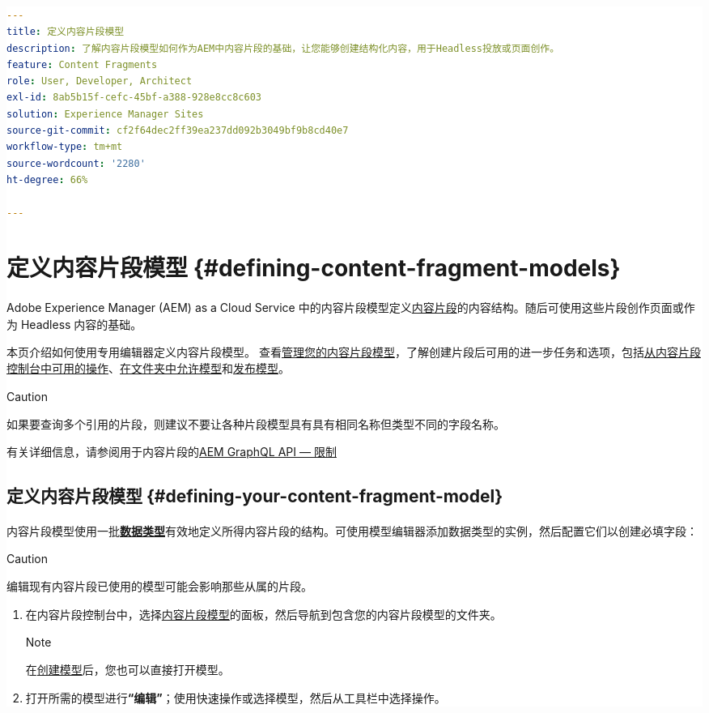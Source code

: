 ```yaml
---
title: 定义内容片段模型
description: 了解内容片段模型如何作为AEM中内容片段的基础，让您能够创建结构化内容，用于Headless投放或页面创作。
feature: Content Fragments
role: User, Developer, Architect
exl-id: 8ab5b15f-cefc-45bf-a388-928e8cc8c603
solution: Experience Manager Sites
source-git-commit: cf2f64dec2ff39ea237dd092b3049bf9b8cd40e7
workflow-type: tm+mt
source-wordcount: '2280'
ht-degree: 66%

---
```


# 定义内容片段模型 {#defining-content-fragment-models}

Adobe Experience Manager (AEM) as a Cloud Service 中的内容片段模型定义[内容片段](/help/sites-cloud/administering/content-fragments/overview.md)的内容结构。随后可使用这些片段创作页面或作为 Headless 内容的基础。

本页介绍如何使用专用编辑器定义内容片段模型。 查看[管理您的内容片段模型](/help/sites-cloud/administering/content-fragments/managing-content-fragment-models.md)，了解创建片段后可用的进一步任务和选项，包括[从内容片段控制台中可用的操作](/help/sites-cloud/administering/content-fragments/managing-content-fragment-models.md#actions)、[在文件夹中允许模型](/help/sites-cloud/administering/content-fragments/managing-content-fragment-models.md#allowing-content-fragment-models-assets-folder)和[发布模型](/help/sites-cloud/administering/content-fragments/managing-content-fragment-models.md#publishing-a-content-fragment-model)。

>[!CAUTION]
>
>如果要查询多个引用的片段，则建议不要让各种片段模型具有具有相同名称但类型不同的字段名称。
>
>有关详细信息，请参阅用于内容片段的[AEM GraphQL API — 限制](/help/headless/graphql-api/content-fragments.md#limitations)

## 定义内容片段模型 {#defining-your-content-fragment-model}

内容片段模型使用一批&#x200B;**[数据类型](#data-types)**&#x200B;有效地定义所得内容片段的结构。可使用模型编辑器添加数据类型的实例，然后配置它们以创建必填字段：

>[!CAUTION]
>
>编辑现有内容片段已使用的模型可能会影响那些从属的片段。

1. 在内容片段控制台中，选择[内容片段模型](/help/sites-cloud/administering/content-fragments/managing-content-fragment-models.md#basic-structure-handling-content-fragment-models-console)的面板，然后导航到包含您的内容片段模型的文件夹。

   >[!NOTE]
   >
   >在[创建模型](/help/sites-cloud/administering/content-fragments/managing-content-fragment-models.md#creating-a-content-fragment-model)后，您也可以直接打开模型。

1. 打开所需的模型进行&#x200B;**“编辑”**；使用快速操作或选择模型，然后从工具栏中选择操作。
